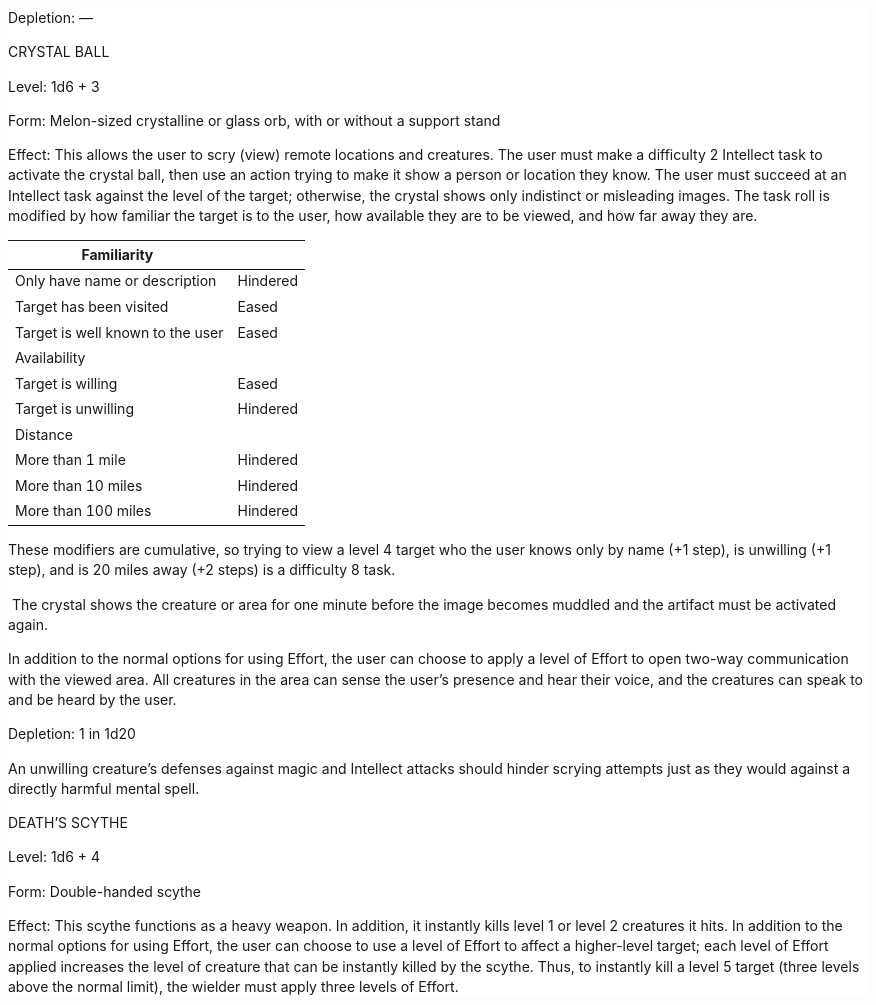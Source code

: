 Depletion: — 

CRYSTAL BALL 

Level: 1d6 + 3 

Form: Melon-sized crystalline or glass orb, with or without a support stand 

Effect: This allows the user to scry (view) remote locations and creatures. The user must make a difficulty 2 Intellect task to activate the crystal ball, then use an action trying to make it show a person or location they know. The user must succeed at an Intellect task against the level of the target; otherwise, the crystal shows only indistinct or misleading images. The task roll is modified by how familiar the target is to the user, how available they are to be viewed, and how far away they are.

| Familiarity                      |          |
|----------------------------------|----------|
| Only have name or description    | Hindered |
| Target has been visited          | Eased    |
| Target is well known to the user | Eased    |
| Availability                     |          |
| Target is willing                | Eased    |
| Target is unwilling              | Hindered |
| Distance                         |          |
| More than 1 mile                 | Hindered |
| More than 10 miles               | Hindered |
| More than 100 miles              | Hindered |

These modifiers are cumulative, so trying to view a level 4 target who the user knows only by name (+1 step), is unwilling (+1 step), and is 20 miles away (+2 steps) is a difficulty 8 task.

 The crystal shows the creature or area for one minute before the image becomes muddled and the artifact must be activated again. 

In addition to the normal options for using Effort, the user can choose to apply a level of Effort to open two-way communication with the viewed area. All creatures in the area can sense the user’s presence and hear their voice, and the creatures can speak to and be heard by the user. 

Depletion: 1 in 1d20

An unwilling creature’s defenses against magic and Intellect attacks should hinder scrying attempts just as they would against a directly harmful mental spell.

DEATH’S SCYTHE 

Level: 1d6 + 4 

Form: Double-handed scythe 

Effect: This scythe functions as a heavy weapon. In addition, it instantly kills level 1 or level 2 creatures it hits. In addition to the normal options for using Effort, the user can choose to use a level of Effort to affect a higher-level target; each level of Effort applied increases the level of creature that can be instantly killed by the scythe. Thus, to instantly kill a level 5 target (three levels above the normal limit), the wielder must apply three levels of Effort. 
